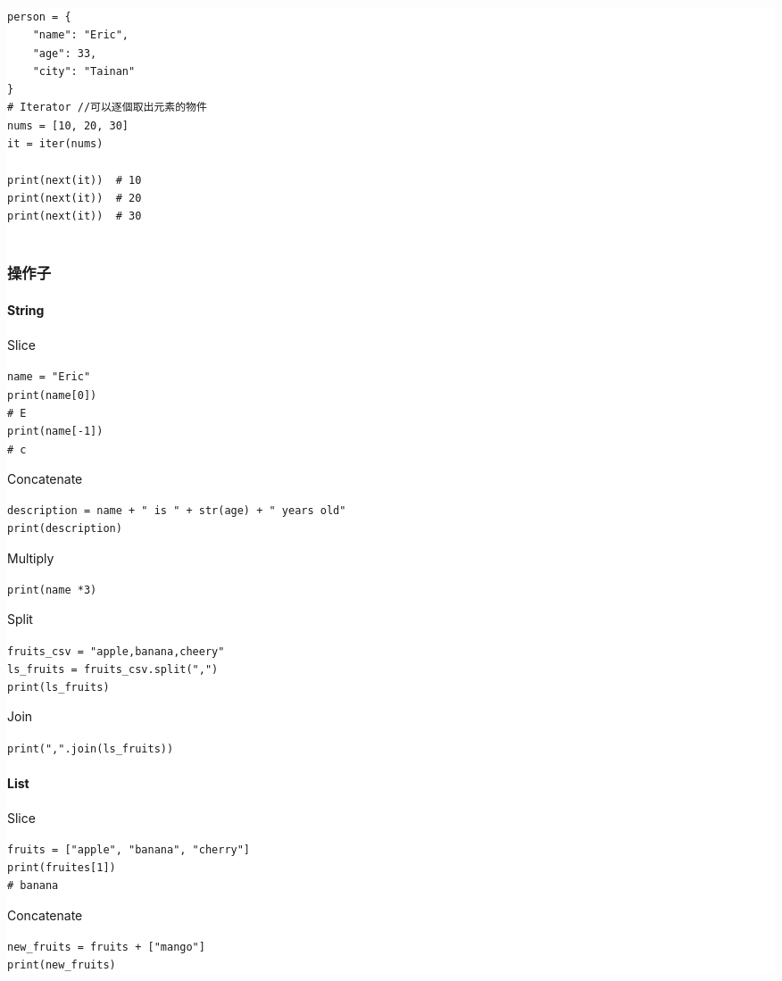 ```
person = {
    "name": "Eric",
    "age": 33,
    "city": "Tainan"
}
# Iterator //可以逐個取出元素的物件
nums = [10, 20, 30]
it = iter(nums)

print(next(it))  # 10
print(next(it))  # 20
print(next(it))  # 30


```
### 操作子
#### String
Slice
```
name = "Eric"
print(name[0])
# E
print(name[-1])
# c
```
Concatenate
```
description = name + " is " + str(age) + " years old"
print(description)
```
Multiply
```
print(name *3)
```
Split
```
fruits_csv = "apple,banana,cheery"
ls_fruits = fruits_csv.split(",")
print(ls_fruits)
```
Join
```
print(",".join(ls_fruits))
```

#### List
Slice
```
fruits = ["apple", "banana", "cherry"]
print(fruites[1])
# banana
```
Concatenate
```
new_fruits = fruits + ["mango"]
print(new_fruits)
```
